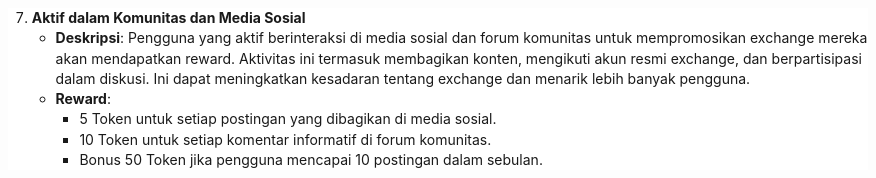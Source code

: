 7. **Aktif dalam Komunitas dan Media Sosial**
   - **Deskripsi**: Pengguna yang aktif berinteraksi di media sosial dan forum komunitas untuk mempromosikan exchange mereka akan mendapatkan reward. Aktivitas ini termasuk membagikan konten, mengikuti akun resmi exchange, dan berpartisipasi dalam diskusi. Ini dapat meningkatkan kesadaran tentang exchange dan menarik lebih banyak pengguna.
   - **Reward**: 
     - 5 Token untuk setiap postingan yang dibagikan di media sosial.
     - 10 Token untuk setiap komentar informatif di forum komunitas.
     - Bonus 50 Token jika pengguna mencapai 10 postingan dalam sebulan.

